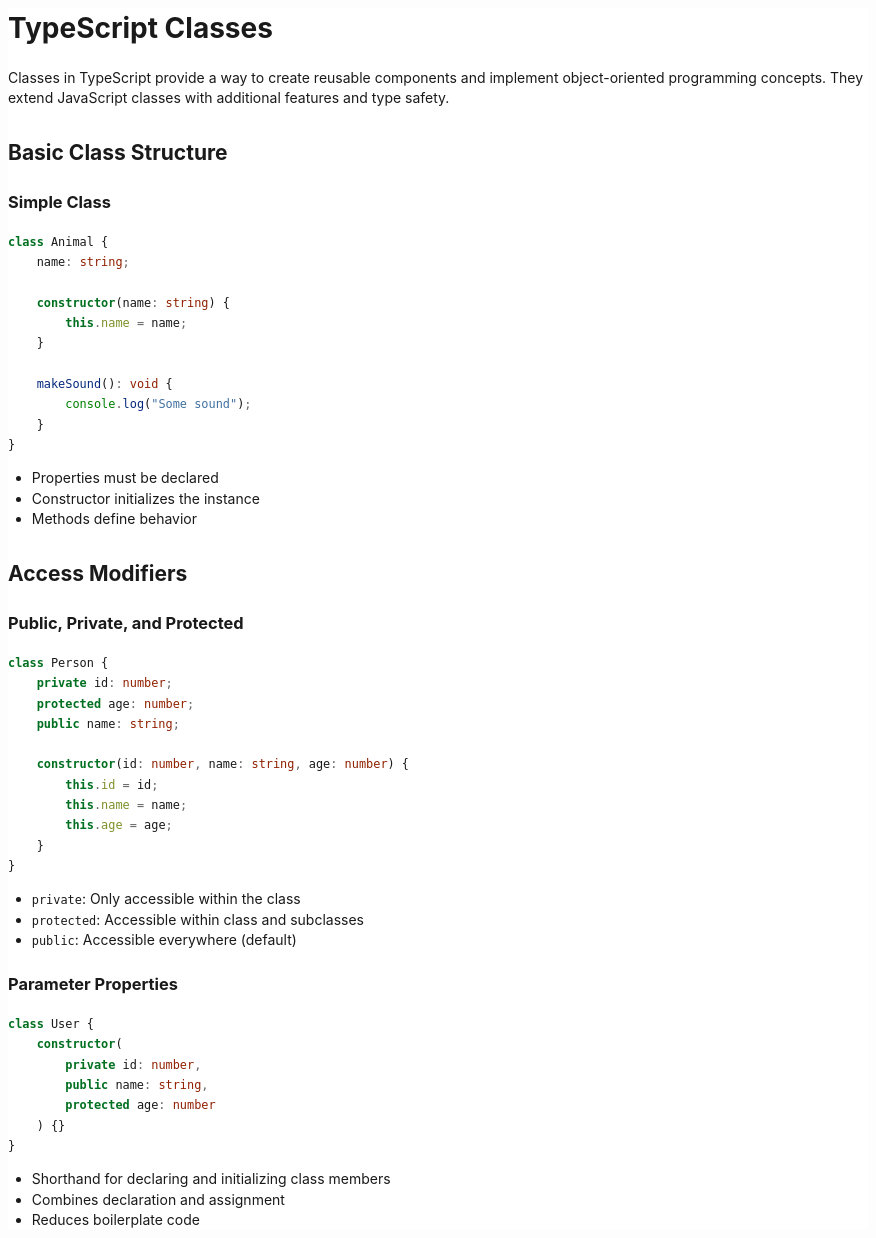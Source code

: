 # TypeScript Classes

Classes in TypeScript provide a way to create reusable components and implement object-oriented programming concepts. They extend JavaScript classes with additional features and type safety.

## Basic Class Structure

### Simple Class
```typescript
class Animal {
    name: string;

    constructor(name: string) {
        this.name = name;
    }

    makeSound(): void {
        console.log("Some sound");
    }
}
```
- Properties must be declared
- Constructor initializes the instance
- Methods define behavior

## Access Modifiers

### Public, Private, and Protected
```typescript
class Person {
    private id: number;
    protected age: number;
    public name: string;

    constructor(id: number, name: string, age: number) {
        this.id = id;
        this.name = name;
        this.age = age;
    }
}
```
- `private`: Only accessible within the class
- `protected`: Accessible within class and subclasses
- `public`: Accessible everywhere (default)

### Parameter Properties
```typescript
class User {
    constructor(
        private id: number,
        public name: string,
        protected age: number
    ) {}
}
```
- Shorthand for declaring and initializing class members
- Combines declaration and assignment
- Reduces boilerplate code
